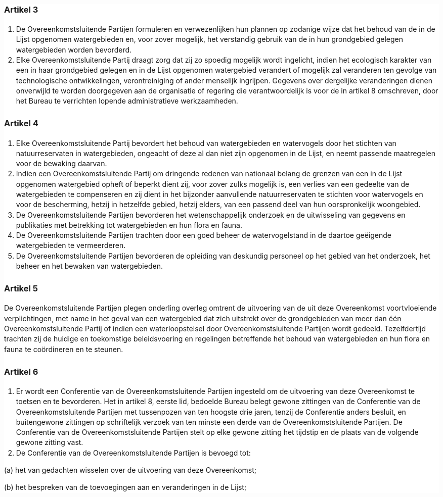 ### Artikel  3  

1.  De Overeenkomstsluitende Partijen formuleren en verwezenlijken hun plannen op zodanige wijze dat het behoud van de in de Lijst opgenomen watergebieden en, voor zover mogelijk, het verstandig gebruik van de in hun grondgebied gelegen watergebieden worden bevorderd.  
2.  Elke Overeenkomstsluitende Partij draagt zorg dat zij zo spoedig mogelijk wordt ingelicht, indien het ecologisch karakter van een in haar grondgebied gelegen en in de Lijst opgenomen watergebied verandert of mogelijk zal veranderen ten gevolge van technologische ontwikkelingen, verontreiniging of ander menselijk ingrijpen. Gegevens over dergelijke veranderingen dienen onverwijld te worden doorgegeven aan de organisatie of regering die verantwoordelijk is voor de in artikel 8 omschreven, door het Bureau te verrichten lopende administratieve werkzaamheden.  

### Artikel  4  

1.  Elke Overeenkomstsluitende Partij bevordert het behoud van watergebieden en watervogels door het stichten van natuurreservaten in watergebieden, ongeacht of deze al dan niet zijn opgenomen in de Lijst, en neemt passende maatregelen voor de bewaking daarvan.  
2.  Indien een Overeenkomstsluitende Partij om dringende redenen van nationaal belang de grenzen van een in de Lijst opgenomen watergebied opheft of beperkt dient zij, voor zover zulks mogelijk is, een verlies van een gedeelte van de watergebieden te compenseren en zij dient in het bijzonder aanvullende natuurreservaten te stichten voor watervogels en voor de bescherming, hetzij in hetzelfde gebied, hetzij elders, van een passend deel van hun oorspronkelijk woongebied.  
3.  De Overeenkomstsluitende Partijen bevorderen het wetenschappelijk onderzoek en de uitwisseling van gegevens en publikaties met betrekking tot watergebieden en hun flora en fauna.  
4.  De Overeenkomstsluitende Partijen trachten door een goed beheer de watervogelstand in de daartoe geëigende watergebieden te vermeerderen.  
5.  De Overeenkomstsluitende Partijen bevorderen de opleiding van deskundig personeel op het gebied van het onderzoek, het beheer en het bewaken van watergebieden.  

### Artikel  5  

De Overeenkomstsluitende Partijen plegen onderling overleg omtrent de uitvoering van de uit deze Overeenkomst voortvloeiende verplichtingen, met name in het geval van een watergebied dat zich uitstrekt over de grondgebieden van meer dan één Overeenkomstsluitende Partij of indien een waterloopstelsel door Overeenkomstsluitende Partijen wordt gedeeld. Tezelfdertijd trachten zij de huidige en toekomstige beleidsvoering en regelingen betreffende het behoud van watergebieden en hun flora en fauna te coördineren en te steunen. 

### Artikel  6  

1.  Er wordt een Conferentie van de Overeenkomstsluitende Partijen ingesteld om de uitvoering van deze Overeenkomst te toetsen en te bevorderen. Het in artikel 8, eerste lid, bedoelde Bureau belegt gewone zittingen van de Conferentie van de Overeenkomstsluitende Partijen met tussenpozen van ten hoogste drie jaren, tenzij de Conferentie anders besluit, en buitengewone zittingen op schriftelijk verzoek van ten minste een derde van de Overeenkomstsluitende Partijen. De Conferentie van de Overeenkomstsluitende Partijen stelt op elke gewone zitting het tijdstip en de plaats van de volgende gewone zitting vast.  
2.  De Conferentie van de Overeenkomstsluitende Partijen is bevoegd tot: 

(a) het van gedachten wisselen over de uitvoering van deze Overeenkomst;  

(b) het bespreken van de toevoegingen aan en veranderingen in de Lijst;  

